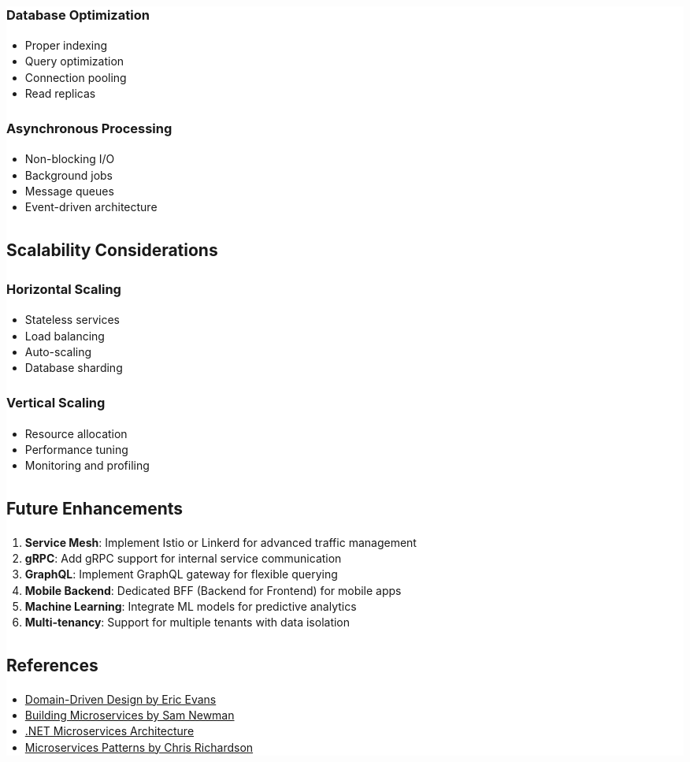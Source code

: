 ### Database Optimization
- Proper indexing
- Query optimization
- Connection pooling
- Read replicas

### Asynchronous Processing
- Non-blocking I/O
- Background jobs
- Message queues
- Event-driven architecture

## Scalability Considerations

### Horizontal Scaling
- Stateless services
- Load balancing
- Auto-scaling
- Database sharding

### Vertical Scaling
- Resource allocation
- Performance tuning
- Monitoring and profiling

## Future Enhancements

1. **Service Mesh**: Implement Istio or Linkerd for advanced traffic management
2. **gRPC**: Add gRPC support for internal service communication
3. **GraphQL**: Implement GraphQL gateway for flexible querying
4. **Mobile Backend**: Dedicated BFF (Backend for Frontend) for mobile apps
5. **Machine Learning**: Integrate ML models for predictive analytics
6. **Multi-tenancy**: Support for multiple tenants with data isolation

## References

- [Domain-Driven Design by Eric Evans](https://www.domainlanguage.com/ddd/)
- [Building Microservices by Sam Newman](https://www.oreilly.com/library/view/building-microservices/9781491950340/)
- [.NET Microservices Architecture](https://docs.microsoft.com/en-us/dotnet/architecture/microservices/)
- [Microservices Patterns by Chris Richardson](https://microservices.io/patterns/)
